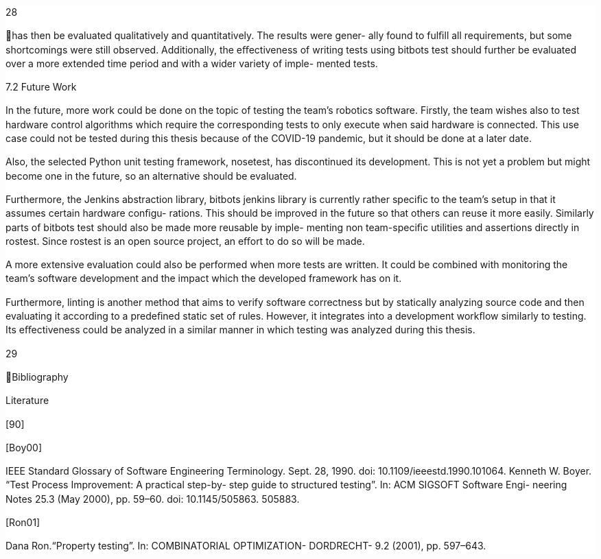 28

has then be evaluated qualitatively and quantitatively. The results were gener-
ally found to fulﬁll all requirements, but some shortcomings were still observed.
Additionally, the eﬀectiveness of writing tests using bitbots test should further be
evaluated over a more extended time period and with a wider variety of imple-
mented tests.

7.2 Future Work

In the future, more work could be done on the topic of testing the team’s robotics
software. Firstly, the team wishes also to test hardware control algorithms which
require the corresponding tests to only execute when said hardware is connected.
This use case could not be tested during this thesis because of the COVID-19
pandemic, but it should be done at a later date.

Also, the selected Python unit testing framework, nosetest, has discontinued its
development. This is not yet a problem but might become one in the future, so
an alternative should be evaluated.

Furthermore, the Jenkins abstraction library, bitbots jenkins library is currently
rather speciﬁc to the team’s setup in that it assumes certain hardware conﬁgu-
rations. This should be improved in the future so that others can reuse it more
easily. Similarly parts of bitbots test should also be made more reusable by imple-
menting non team-speciﬁc utilities and assertions directly in rostest. Since rostest
is an open source project, an eﬀort to do so will be made.

A more extensive evaluation could also be performed when more tests are written.
It could be combined with monitoring the team’s software development and the
impact which the developed framework has on it.

Furthermore, linting is another method that aims to verify software correctness but
by statically analyzing source code and then evaluating it according to a predeﬁned
static set of rules. However, it integrates into a development workﬂow similarly to
testing. Its eﬀectiveness could be analyzed in a similar manner in which testing
was analyzed during this thesis.

29

Bibliography

Literature

[90]

[Boy00]

IEEE Standard Glossary of Software Engineering Terminology. Sept. 28,
1990. doi: 10.1109/ieeestd.1990.101064.
Kenneth W. Boyer. “Test Process Improvement: A practical step-by-
step guide to structured testing”. In: ACM SIGSOFT Software Engi-
neering Notes 25.3 (May 2000), pp. 59–60. doi: 10.1145/505863.
505883.

[Ron01]

Dana Ron.“Property testing”. In: COMBINATORIAL OPTIMIZATION-
DORDRECHT- 9.2 (2001), pp. 597–643.
